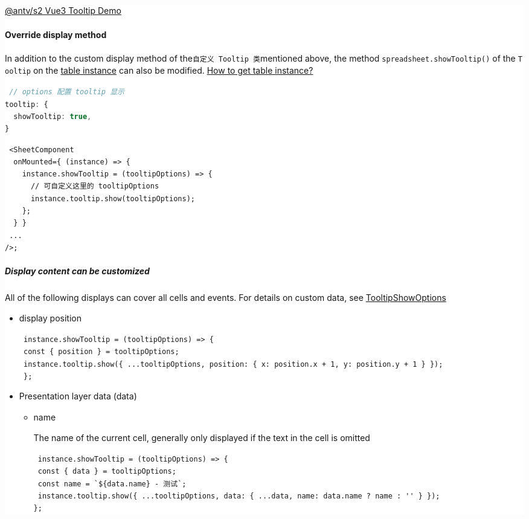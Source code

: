 [@antv/s2 Vue3 Tooltip Demo](https://codesandbox.io/embed/antv-s2-vue3-tooltip-demo-hpm3rf?autoresize=1\&fontsize=14\&hidenavigation=1\&theme=dark)

#### Override display method

In addition to the custom display method of the`自定义 Tooltip 类`mentioned above, the method `spreadsheet.showTooltip()` of
the `Tooltip` on the [table instance](/api/basic-class/spreadsheet) can also be
modified. [How to get table instance?](/manual/advanced/get-instance)

```ts
 // options 配置 tooltip 显示
tooltip: {
  showTooltip: true,
}
```

```tsx
 <SheetComponent
  onMounted={ (instance) => {
    instance.showTooltip = (tooltipOptions) => {
      // 可自定义这里的 tooltipOptions
      instance.tooltip.show(tooltipOptions);
    };
  } }
 ...
/>;
```

##### Display content can be customized

All of the following displays can cover all cells and events. For details on custom data,
see [TooltipShowOptions](/api/general/s2options#tooltipshowoptions)

* display position

  ```tsx
   instance.showTooltip = (tooltipOptions) => {
   const { position } = tooltipOptions;
   instance.tooltip.show({ ...tooltipOptions, position: { x: position.x + 1, y: position.y + 1 } });
   };
  ```

* Presentation layer data (data)

  * name

      The name of the current cell, generally only displayed if the text in the cell is omitted

      ```tsx
       instance.showTooltip = (tooltipOptions) => {
       const { data } = tooltipOptions;
       const name = `${data.name} - 测试`;
       instance.tooltip.show({ ...tooltipOptions, data: { ...data, name: data.name ? name : '' } });
      };
      ```
